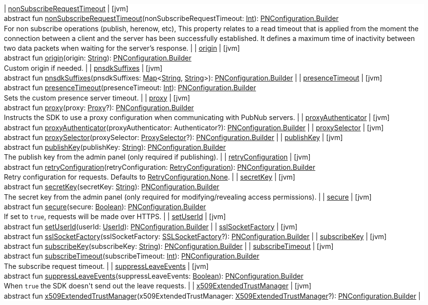 | [nonSubscribeRequestTimeout](non-subscribe-request-timeout.md) | [jvm]<br>abstract fun [nonSubscribeRequestTimeout](non-subscribe-request-timeout.md)(nonSubscribeRequestTimeout: [Int](https://kotlinlang.org/api/latest/jvm/stdlib/kotlin/-int/index.html)): [PNConfiguration.Builder](index.md)<br>For non subscribe operations (publish, herenow, etc), This property relates to a read timeout that is applied from the moment the connection between a client and the server has been successfully established. It defines a maximum time of inactivity between two data packets when waiting for the server’s response. |
| [origin](origin.md) | [jvm]<br>abstract fun [origin](origin.md)(origin: [String](https://kotlinlang.org/api/latest/jvm/stdlib/kotlin/-string/index.html)): [PNConfiguration.Builder](index.md)<br>Custom origin if needed. |
| [pnsdkSuffixes](pnsdk-suffixes.md) | [jvm]<br>abstract fun [pnsdkSuffixes](pnsdk-suffixes.md)(pnsdkSuffixes: [Map](https://kotlinlang.org/api/latest/jvm/stdlib/kotlin.collections/-map/index.html)&lt;[String](https://kotlinlang.org/api/latest/jvm/stdlib/kotlin/-string/index.html), [String](https://kotlinlang.org/api/latest/jvm/stdlib/kotlin/-string/index.html)&gt;): [PNConfiguration.Builder](index.md) |
| [presenceTimeout](presence-timeout.md) | [jvm]<br>abstract fun [presenceTimeout](presence-timeout.md)(presenceTimeout: [Int](https://kotlinlang.org/api/latest/jvm/stdlib/kotlin/-int/index.html)): [PNConfiguration.Builder](index.md)<br>Sets the custom presence server timeout. |
| [proxy](proxy.md) | [jvm]<br>abstract fun [proxy](proxy.md)(proxy: [Proxy](https://docs.oracle.com/javase/8/docs/api/java/net/Proxy.html)?): [PNConfiguration.Builder](index.md)<br>Instructs the SDK to use a proxy configuration when communicating with PubNub servers. |
| [proxyAuthenticator](proxy-authenticator.md) | [jvm]<br>abstract fun [proxyAuthenticator](proxy-authenticator.md)(proxyAuthenticator: Authenticator?): [PNConfiguration.Builder](index.md) |
| [proxySelector](proxy-selector.md) | [jvm]<br>abstract fun [proxySelector](proxy-selector.md)(proxySelector: [ProxySelector](https://docs.oracle.com/javase/8/docs/api/java/net/ProxySelector.html)?): [PNConfiguration.Builder](index.md) |
| [publishKey](publish-key.md) | [jvm]<br>abstract fun [publishKey](publish-key.md)(publishKey: [String](https://kotlinlang.org/api/latest/jvm/stdlib/kotlin/-string/index.html)): [PNConfiguration.Builder](index.md)<br>The publish key from the admin panel (only required if publishing). |
| [retryConfiguration](retry-configuration.md) | [jvm]<br>abstract fun [retryConfiguration](retry-configuration.md)(retryConfiguration: [RetryConfiguration](../../../../../pubnub-core/pubnub-core-api/pubnub-core-api/com.pubnub.api.retry/-retry-configuration/index.md)): [PNConfiguration.Builder](index.md)<br>Retry configuration for requests. Defaults to [RetryConfiguration.None](../../../../../pubnub-core/pubnub-core-api/pubnub-core-api/com.pubnub.api.retry/-retry-configuration/-none/index.md). |
| [secretKey](secret-key.md) | [jvm]<br>abstract fun [secretKey](secret-key.md)(secretKey: [String](https://kotlinlang.org/api/latest/jvm/stdlib/kotlin/-string/index.html)): [PNConfiguration.Builder](index.md)<br>The secret key from the admin panel (only required for modifying/revealing access permissions). |
| [secure](secure.md) | [jvm]<br>abstract fun [secure](secure.md)(secure: [Boolean](https://kotlinlang.org/api/latest/jvm/stdlib/kotlin/-boolean/index.html)): [PNConfiguration.Builder](index.md)<br>If set to `true`,  requests will be made over HTTPS. |
| [setUserId](set-user-id.md) | [jvm]<br>abstract fun [setUserId](set-user-id.md)(userId: [UserId](../../../../../pubnub-gson/com.pubnub.api/-user-id/index.md)): [PNConfiguration.Builder](index.md) |
| [sslSocketFactory](ssl-socket-factory.md) | [jvm]<br>abstract fun [sslSocketFactory](ssl-socket-factory.md)(sslSocketFactory: [SSLSocketFactory](https://docs.oracle.com/javase/8/docs/api/javax/net/ssl/SSLSocketFactory.html)?): [PNConfiguration.Builder](index.md) |
| [subscribeKey](subscribe-key.md) | [jvm]<br>abstract fun [subscribeKey](subscribe-key.md)(subscribeKey: [String](https://kotlinlang.org/api/latest/jvm/stdlib/kotlin/-string/index.html)): [PNConfiguration.Builder](index.md) |
| [subscribeTimeout](subscribe-timeout.md) | [jvm]<br>abstract fun [subscribeTimeout](subscribe-timeout.md)(subscribeTimeout: [Int](https://kotlinlang.org/api/latest/jvm/stdlib/kotlin/-int/index.html)): [PNConfiguration.Builder](index.md)<br>The subscribe request timeout. |
| [suppressLeaveEvents](suppress-leave-events.md) | [jvm]<br>abstract fun [suppressLeaveEvents](suppress-leave-events.md)(suppressLeaveEvents: [Boolean](https://kotlinlang.org/api/latest/jvm/stdlib/kotlin/-boolean/index.html)): [PNConfiguration.Builder](index.md)<br>When `true` the SDK doesn't send out the leave requests. |
| [x509ExtendedTrustManager](x509-extended-trust-manager.md) | [jvm]<br>abstract fun [x509ExtendedTrustManager](x509-extended-trust-manager.md)(x509ExtendedTrustManager: [X509ExtendedTrustManager](https://docs.oracle.com/javase/8/docs/api/javax/net/ssl/X509ExtendedTrustManager.html)?): [PNConfiguration.Builder](index.md) |
